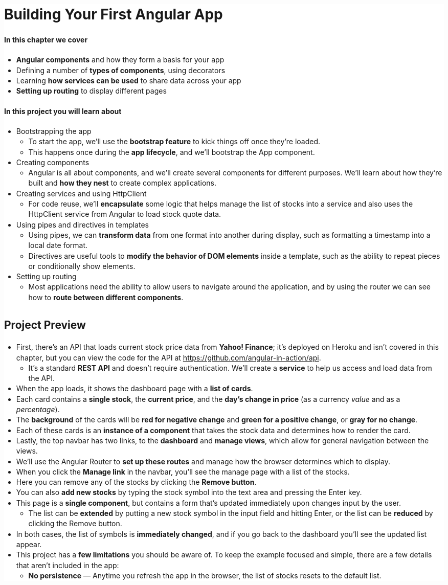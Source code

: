 # Building Your First Angular App
#### In this chapter we cover 
* **Angular components** and how they form a basis
for your app
* Defining a number of **types of components**,
using decorators
* Learning **how services can be used** to share
data across your app
* **Setting up routing** to display different pages

#### In this project you will learn about 
* Bootstrapping the app
    * To start the app, we’ll use the **bootstrap feature** to kick things off once they’re loaded.
    * This happens once during the **app lifecycle**, and we’ll bootstrap the App component.
* Creating components 
    * Angular is all about components, and we’ll create several components for different purposes. We’ll learn about how they’re built and **how they nest** to create complex applications.
* Creating services and using HttpClient 
    * For code reuse, we’ll **encapsulate** some logic that helps manage the list of stocks into a service and also uses the HttpClient service from Angular to load stock quote data.
* Using pipes and directives in templates 
    * Using pipes, we can **transform data** from one format into another during display, such as formatting a timestamp into a local date format. 
    * Directives are useful tools to **modify the behavior of DOM elements** inside a template, such as the ability to repeat pieces or conditionally show elements.
* Setting up routing 
    * Most applications need the ability to allow users to navigate around the application, and by using the router we can see how to **route between different components**.

## Project Preview
* First, there’s an API that loads current stock price data from **Yahoo! Finance**; it’s
deployed on Heroku and isn’t covered in this chapter, but you can view the code for the
API at https://github.com/angular-in-action/api. 
    * It’s a standard **REST API** and doesn’t require authentication. We’ll create a **service** to help us access and load data from the API.
* When the app loads, it shows the dashboard page with a **list of cards**. 
* Each card contains a **single stock**, the **current price**, and the **day’s change in price** (as a currency *value* and as a *percentage*). 
* The **background** of the cards will be **red for negative change** and **green for a positive change**, or **gray for no change**. 
* Each of these cards is an **instance of a component** that takes the stock data and determines how to render the card.
* Lastly, the top navbar has two links, to the **dashboard** and **manage views**, which allow
for general navigation between the views. 
* We’ll use the Angular Router to **set up these routes** and manage how the browser determines which to display.
* When you click the **Manage link** in the navbar, you’ll see the manage page with a list of the stocks. 
* Here you can remove any of the stocks by clicking the **Remove button**. 
* You can also **add new stocks** by typing the stock symbol into the text area and pressing the Enter key.
* This page is a **single component**, but contains a form that’s updated immediately upon changes input by the user. 
    * The list can be **extended** by putting a new stock symbol in the input field and hitting Enter, or the list can be **reduced** by clicking the Remove button.
* In both cases, the list of symbols is **immediately changed**, and if you go back to the dashboard you’ll see the updated list appear.
* This project has a **few limitations** you should be aware of. To keep the example focused and simple, there are a few details that aren’t included in the app:
    * **No persistence** — Anytime you refresh the app in the browser, the list of stocks resets to the default list.
